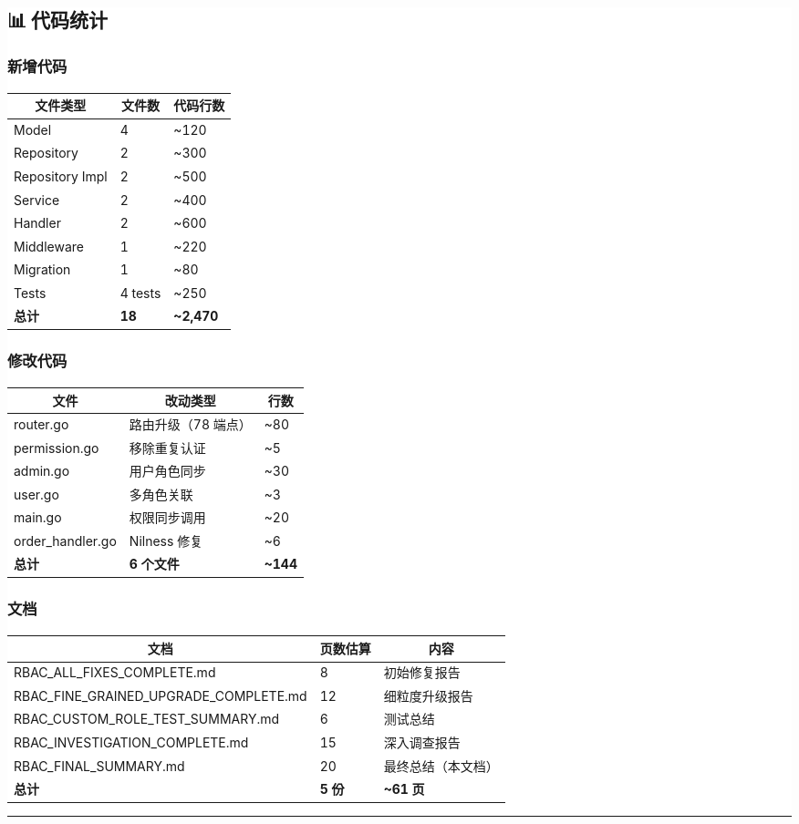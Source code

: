 
## 📊 代码统计

### 新增代码

| 文件类型 | 文件数 | 代码行数 |
|---------|--------|---------|
| Model | 4 | ~120 |
| Repository | 2 | ~300 |
| Repository Impl | 2 | ~500 |
| Service | 2 | ~400 |
| Handler | 2 | ~600 |
| Middleware | 1 | ~220 |
| Migration | 1 | ~80 |
| Tests | 4 tests | ~250 |
| **总计** | **18** | **~2,470** |

### 修改代码

| 文件 | 改动类型 | 行数 |
|------|---------|------|
| router.go | 路由升级（78 端点） | ~80 |
| permission.go | 移除重复认证 | ~5 |
| admin.go | 用户角色同步 | ~30 |
| user.go | 多角色关联 | ~3 |
| main.go | 权限同步调用 | ~20 |
| order_handler.go | Nilness 修复 | ~6 |
| **总计** | **6 个文件** | **~144** |

### 文档

| 文档 | 页数估算 | 内容 |
|------|---------|------|
| RBAC_ALL_FIXES_COMPLETE.md | 8 | 初始修复报告 |
| RBAC_FINE_GRAINED_UPGRADE_COMPLETE.md | 12 | 细粒度升级报告 |
| RBAC_CUSTOM_ROLE_TEST_SUMMARY.md | 6 | 测试总结 |
| RBAC_INVESTIGATION_COMPLETE.md | 15 | 深入调查报告 |
| RBAC_FINAL_SUMMARY.md | 20 | 最终总结（本文档） |
| **总计** | **5 份** | **~61 页** |

---